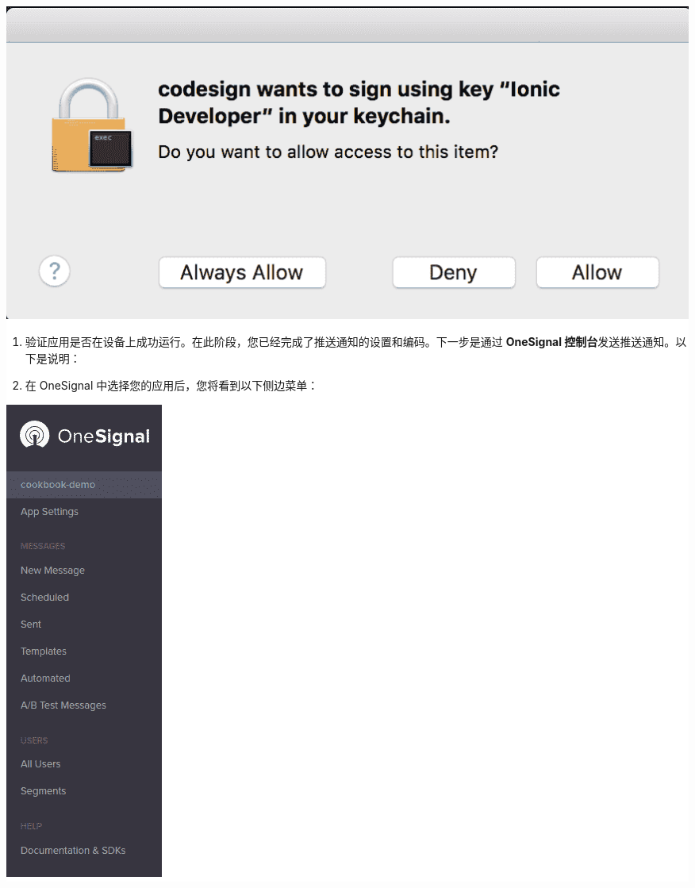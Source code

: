 ![](img/998e5337-2dbc-46d4-ac56-0730820c66b8.png)

1.  验证应用是否在设备上成功运行。在此阶段，您已经完成了推送通知的设置和编码。下一步是通过 **OneSignal 控制台**发送推送通知。以下是说明：

1.  在 OneSignal 中选择您的应用后，您将看到以下侧边菜单：

![](img/9fe68e62-8f9a-4087-9013-bcf938357fd6.png)
